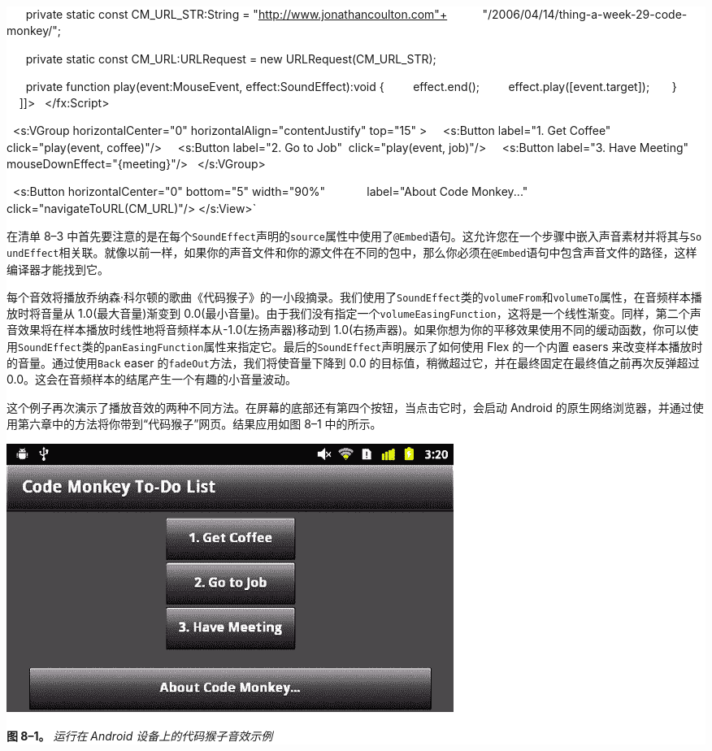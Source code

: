       private static const CM_URL_STR:String = "http://www.jonathancoulton.com"+
          "/2006/04/14/thing-a-week-29-code-monkey/";

      private static const CM_URL:URLRequest = new URLRequest(CM_URL_STR);

      private function play(event:MouseEvent, effect:SoundEffect):void {
        effect.end();
        effect.play([event.target]);
      }
    ]]>
  </fx:Script>

  <s:VGroup horizontalCenter="0" horizontalAlign="contentJustify" top="15" >
    <s:Button label="1\. Get Coffee" click="play(event, coffee)"/>
    <s:Button label="2\. Go to Job"  click="play(event, job)"/>
    <s:Button label="3\. Have Meeting" mouseDownEffect="{meeting}"/>
  </s:VGroup>

  <s:Button horizontalCenter="0" bottom="5" width="90%"
            label="About Code Monkey..." click="navigateToURL(CM_URL)"/>
</s:View>` 

在清单 8–3 中首先要注意的是在每个`SoundEffect`声明的`source`属性中使用了`@Embed`语句。这允许您在一个步骤中嵌入声音素材并将其与`SoundEffect`相关联。就像以前一样，如果你的声音文件和你的源文件在不同的包中，那么你必须在`@Embed`语句中包含声音文件的路径，这样编译器才能找到它。

每个音效将播放乔纳森·科尔顿的歌曲《代码猴子》的一小段摘录。我们使用了`SoundEffect`类的`volumeFrom`和`volumeTo`属性，在音频样本播放时将音量从 1.0(最大音量)渐变到 0.0(最小音量)。由于我们没有指定一个`volumeEasingFunction`，这将是一个线性渐变。同样，第二个声音效果将在样本播放时线性地将音频样本从-1.0(左扬声器)移动到 1.0(右扬声器)。如果你想为你的平移效果使用不同的缓动函数，你可以使用`SoundEffect`类的`panEasingFunction`属性来指定它。最后的`SoundEffect`声明展示了如何使用 Flex 的一个内置 easers 来改变样本播放时的音量。通过使用`Back` easer 的`fadeOut`方法，我们将使音量下降到 0.0 的目标值，稍微超过它，并在最终固定在最终值之前再次反弹超过 0.0。这会在音频样本的结尾产生一个有趣的小音量波动。

这个例子再次演示了播放音效的两种不同方法。在屏幕的底部还有第四个按钮，当点击它时，会启动 Android 的原生网络浏览器，并通过使用第六章中的方法将你带到“代码猴子”网页。结果应用如图 8–1 中的所示。

![images](img/0801.jpg)

**图 8–1。** *运行在 Android 设备上的代码猴子音效示例*
